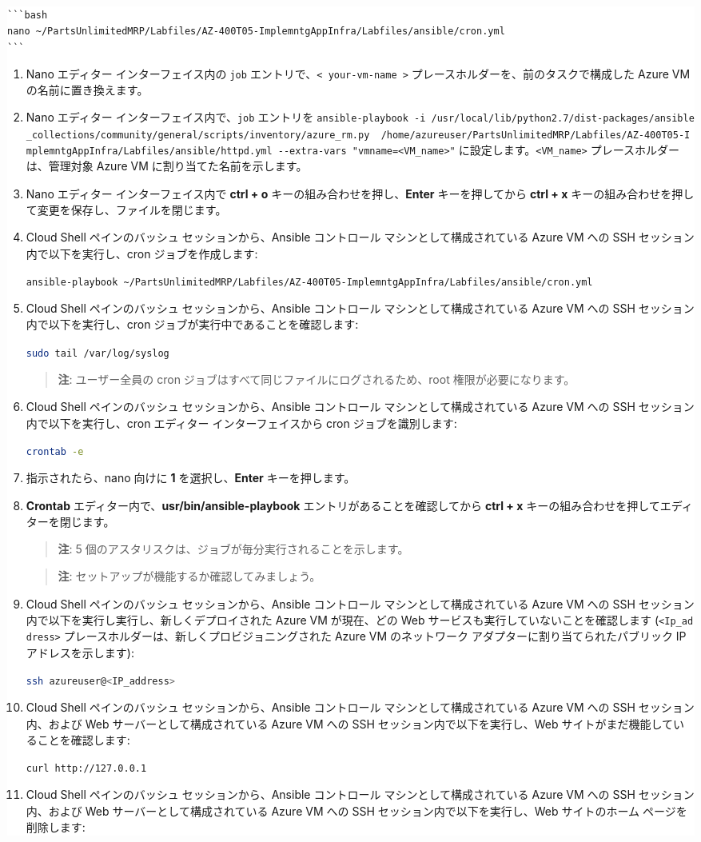     ```bash
    nano ~/PartsUnlimitedMRP/Labfiles/AZ-400T05-ImplemntgAppInfra/Labfiles/ansible/cron.yml
    ```

1.  Nano エディター インターフェイス内の `job` エントリで、`< your-vm-name >` プレースホルダーを、前のタスクで構成した Azure VM の名前に置き換えます。 
1.  Nano エディター インターフェイス内で、`job` エントリを `ansible-playbook -i /usr/local/lib/python2.7/dist-packages/ansible_collections/community/general/scripts/inventory/azure_rm.py  /home/azureuser/PartsUnlimitedMRP/Labfiles/AZ-400T05-ImplemntgAppInfra/Labfiles/ansible/httpd.yml --extra-vars "vmname=<VM_name>"` に設定します。`<VM_name>` プレースホルダーは、管理対象 Azure VM に割り当てた名前を示します。
1.  Nano エディター インターフェイス内で **ctrl + o** キーの組み合わせを押し、**Enter** キーを押してから **ctrl + x** キーの組み合わせを押して変更を保存し、ファイルを閉じます。
1.  Cloud Shell ペインのバッシュ セッションから、Ansible コントロール マシンとして構成されている Azure VM への SSH セッション内で以下を実行し、cron ジョブを作成します:

    ```bash
    ansible-playbook ~/PartsUnlimitedMRP/Labfiles/AZ-400T05-ImplemntgAppInfra/Labfiles/ansible/cron.yml
    ```

1.  Cloud Shell ペインのバッシュ セッションから、Ansible コントロール マシンとして構成されている Azure VM への SSH セッション内で以下を実行し、cron ジョブが実行中であることを確認します:

    ```bash
    sudo tail /var/log/syslog
    ```

    > **注**: ユーザー全員の cron ジョブはすべて同じファイルにログされるため、root 権限が必要になります。 

1.  Cloud Shell ペインのバッシュ セッションから、Ansible コントロール マシンとして構成されている Azure VM への SSH セッション内で以下を実行し、cron エディター インターフェイスから cron ジョブを識別します:

    ```bash
    crontab -e
    ```

1.  指示されたら、nano 向けに **1** を選択し、**Enter** キーを押します。
1.  **Crontab** エディター内で、**usr/bin/ansible-playbook** エントリがあることを確認してから **ctrl + x** キーの組み合わせを押してエディターを閉じます。

    > **注**: 5 個のアスタリスクは、ジョブが毎分実行されることを示します。

    > **注**: セットアップが機能するか確認してみましょう。 

1.  Cloud Shell ペインのバッシュ セッションから、Ansible コントロール マシンとして構成されている Azure VM への SSH セッション内で以下を実行し実行し、新しくデプロイされた Azure VM が現在、どの Web サービスも実行していないことを確認します (`<Ip_address>` プレースホルダーは、新しくプロビジョニングされた Azure VM のネットワーク アダプターに割り当てられたパブリック IP アドレスを示します):

    ```bash
    ssh azureuser@<IP_address>
    ```

1.  Cloud Shell ペインのバッシュ セッションから、Ansible コントロール マシンとして構成されている Azure VM への SSH セッション内、および Web サーバーとして構成されている Azure VM への SSH セッション内で以下を実行し、Web サイトがまだ機能していることを確認します:

    ```bash
    curl http://127.0.0.1
    ```

1.  Cloud Shell ペインのバッシュ セッションから、Ansible コントロール マシンとして構成されている Azure VM への SSH セッション内、および Web サーバーとして構成されている Azure VM への SSH セッション内で以下を実行し、Web サイトのホーム ページを削除します:

